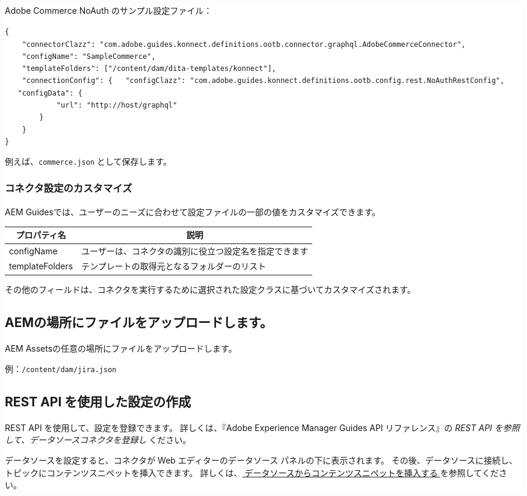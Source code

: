 

Adobe Commerce NoAuth のサンプル設定ファイル：

```
{
	"connectorClazz": "com.adobe.guides.konnect.definitions.ootb.connector.graphql.AdobeCommerceConnector",
	"configName": "SampleCommerce",
	"templateFolders": ["/content/dam/dita-templates/konnect"],
	"connectionConfig": {   "configClazz": "com.adobe.guides.konnect.definitions.ootb.config.rest.NoAuthRestConfig",
   "configData": {
   			"url": "http://host/graphql"   
		}
	}
}
```

例えば、`commerce.json` として保存します。

### コネクタ設定のカスタマイズ

AEM Guidesでは、ユーザーのニーズに合わせて設定ファイルの一部の値をカスタマイズできます。

| プロパティ名 | 説明 |
|---|---|
| configName | ユーザーは、コネクタの識別に役立つ設定名を指定できます |
| templateFolders | テンプレートの取得元となるフォルダーのリスト |

その他のフィールドは、コネクタを実行するために選択された設定クラスに基づいてカスタマイズされます。

## AEMの場所にファイルをアップロードします。

AEM Assetsの任意の場所にファイルをアップロードします。

例：`/content/dam/jira.json`

## REST API を使用した設定の作成

REST API を使用して、設定を登録できます。 詳しくは、『Adobe Experience Manager Guides API リファレンス』の *REST API を参照して、データソースコネクタを登録し* ください。

データソースを設定すると、コネクタが Web エディターのデータソース パネルの下に表示されます。 その後、データソースに接続し、トピックにコンテンツスニペットを挿入できます。 詳しくは、[ データソースからコンテンツスニペットを挿入する ](../user-guide/web-editor-content-snippet.md) を参照してください。
